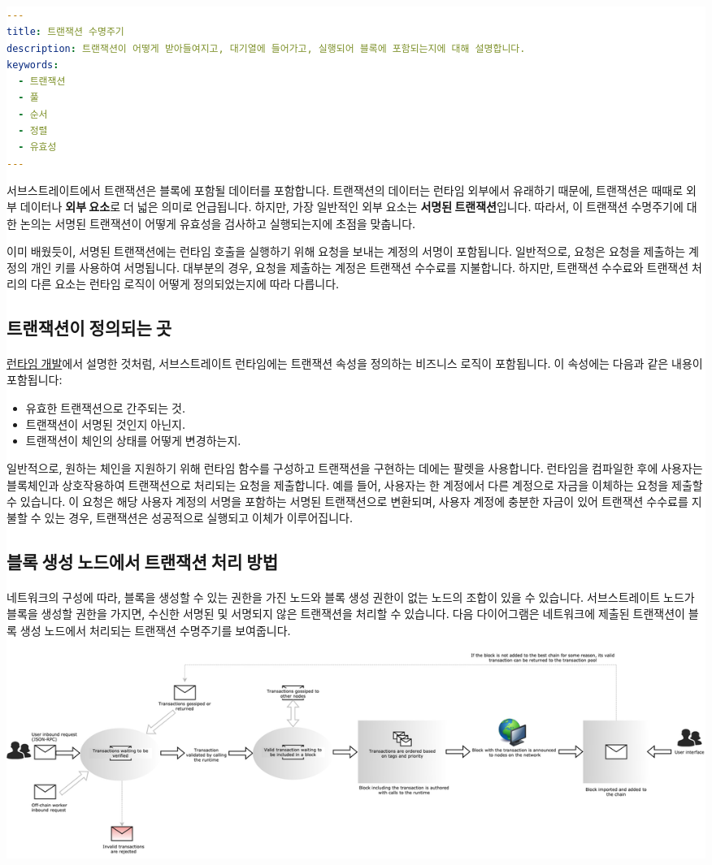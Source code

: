 ```yaml
---
title: 트랜잭션 수명주기
description: 트랜잭션이 어떻게 받아들여지고, 대기열에 들어가고, 실행되어 블록에 포함되는지에 대해 설명합니다.
keywords:
  - 트랜잭션
  - 풀
  - 순서
  - 정렬
  - 유효성
---
```


서브스트레이트에서 트랜잭션은 블록에 포함될 데이터를 포함합니다.
트랜잭션의 데이터는 런타임 외부에서 유래하기 때문에, 트랜잭션은 때때로 외부 데이터나 **외부 요소**로 더 넓은 의미로 언급됩니다.
하지만, 가장 일반적인 외부 요소는 **서명된 트랜잭션**입니다.
따라서, 이 트랜잭션 수명주기에 대한 논의는 서명된 트랜잭션이 어떻게 유효성을 검사하고 실행되는지에 초점을 맞춥니다.

이미 배웠듯이, 서명된 트랜잭션에는 런타임 호출을 실행하기 위해 요청을 보내는 계정의 서명이 포함됩니다.
일반적으로, 요청은 요청을 제출하는 계정의 개인 키를 사용하여 서명됩니다.
대부분의 경우, 요청을 제출하는 계정은 트랜잭션 수수료를 지불합니다.
하지만, 트랜잭션 수수료와 트랜잭션 처리의 다른 요소는 런타임 로직이 어떻게 정의되었는지에 따라 다릅니다.

## 트랜잭션이 정의되는 곳

[런타임 개발](/learn/runtime-development/)에서 설명한 것처럼, 서브스트레이트 런타임에는 트랜잭션 속성을 정의하는 비즈니스 로직이 포함됩니다. 이 속성에는 다음과 같은 내용이 포함됩니다:

- 유효한 트랜잭션으로 간주되는 것.
- 트랜잭션이 서명된 것인지 아닌지.
- 트랜잭션이 체인의 상태를 어떻게 변경하는지.

일반적으로, 원하는 체인을 지원하기 위해 런타임 함수를 구성하고 트랜잭션을 구현하는 데에는 팔렛을 사용합니다.
런타임을 컴파일한 후에 사용자는 블록체인과 상호작용하여 트랜잭션으로 처리되는 요청을 제출합니다.
예를 들어, 사용자는 한 계정에서 다른 계정으로 자금을 이체하는 요청을 제출할 수 있습니다.
이 요청은 해당 사용자 계정의 서명을 포함하는 서명된 트랜잭션으로 변환되며, 사용자 계정에 충분한 자금이 있어 트랜잭션 수수료를 지불할 수 있는 경우, 트랜잭션은 성공적으로 실행되고 이체가 이루어집니다.

## 블록 생성 노드에서 트랜잭션 처리 방법

네트워크의 구성에 따라, 블록을 생성할 수 있는 권한을 가진 노드와 블록 생성 권한이 없는 노드의 조합이 있을 수 있습니다.
서브스트레이트 노드가 블록을 생성할 권한을 가지면, 수신한 서명된 및 서명되지 않은 트랜잭션을 처리할 수 있습니다.
다음 다이어그램은 네트워크에 제출된 트랜잭션이 블록 생성 노드에서 처리되는 트랜잭션 수명주기를 보여줍니다.

![트랜잭션 수명주기 개요](/media/images/docs/transaction-lifecycle.png)
